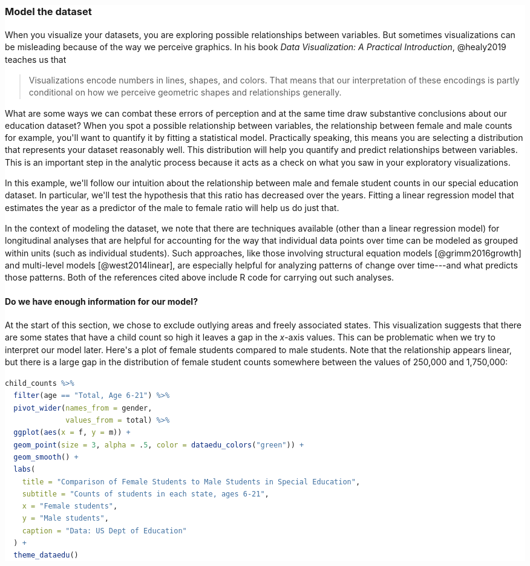 ### Model the dataset

When you visualize your datasets, you are exploring possible relationships
between variables. But sometimes visualizations can be misleading because of the
way we perceive graphics. In his book *Data Visualization: A Practical Introduction*, @healy2019 teaches us that

> Visualizations encode numbers in lines, shapes, and colors. That means that
> our interpretation of these encodings is partly conditional on how we perceive
> geometric shapes and relationships generally.

What are some ways we can combat these errors of perception and at the same time
draw substantive conclusions about our education dataset? When you spot a
possible relationship between variables, the relationship between female and
male counts for example, you'll want to quantify it by fitting a
statistical model. Practically speaking, this means you are selecting a
distribution that represents your dataset reasonably well. This distribution
will help you quantify and predict relationships between variables. This is an
important step in the analytic process because it acts as a check on what you
saw in your exploratory visualizations.

In this example, we'll follow our intuition about the relationship between male
and female student counts in our special education dataset. In particular, we'll
test the hypothesis that this ratio has decreased over the years. Fitting a
linear regression model that estimates the year as a predictor of the male to
female ratio will help us do just that. 

In the context of modeling the dataset, we note that there are techniques available (other than a linear regression model)
for longitudinal analyses that are helpful for accounting for the way that individual
data points over time can be modeled as grouped within units (such as individual students). 
Such approaches, like those involving structural equation models [@grimm2016growth] 
and multi-level models [@west2014linear], are especially helpful for analyzing patterns of change over time---and what predicts those patterns. Both of the references cited above include R code for carrying out such analyses.

#### Do we have enough information for our model?

At the start of this section, we chose to exclude outlying areas and freely
associated states. This visualization suggests that there are some states that
have a child count so high it leaves a gap in the *x*-axis values. This can be
problematic when we try to interpret our model later. Here's a plot of female
students compared to male students. Note that the relationship appears linear,
but there is a large gap in the distribution of female student counts somewhere
between the values of 250,000 and 1,750,000:


```r
child_counts %>%
  filter(age == "Total, Age 6-21") %>%
  pivot_wider(names_from = gender, 
              values_from = total) %>%
  ggplot(aes(x = f, y = m)) +
  geom_point(size = 3, alpha = .5, color = dataedu_colors("green")) +
  geom_smooth() +
  labs(
    title = "Comparison of Female Students to Male Students in Special Education",
    subtitle = "Counts of students in each state, ages 6-21",
    x = "Female students",
    y = "Male students",
    caption = "Data: US Dept of Education"
  ) +
  theme_dataedu()
```
